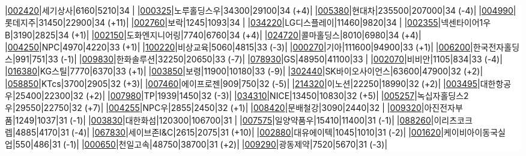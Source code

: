 |[002420](https://finance.daum.net/quotes/A002420)|세기상사|6160|5210|34 |
|[000325](https://finance.daum.net/quotes/A000325)|노루홀딩스우|34300|29100|34 (+4)|
|[005380](https://finance.daum.net/quotes/A005380)|현대차|235500|207000|34 (-4)|
|[004990](https://finance.daum.net/quotes/A004990)|롯데지주|31450|22900|34 (+11)|
|[002760](https://finance.daum.net/quotes/A002760)|보락|1245|1093|34 |
|[034220](https://finance.daum.net/quotes/A034220)|LG디스플레이|11460|9820|34 |
|[002355](https://finance.daum.net/quotes/A002355)|넥센타이어1우B|3190|2825|34 (+1)|
|[002150](https://finance.daum.net/quotes/A002150)|도화엔지니어링|7740|6760|34 (+4)|
|[024720](https://finance.daum.net/quotes/A024720)|콜마홀딩스|8010|6980|34 (+4)|
|[004250](https://finance.daum.net/quotes/A004250)|NPC|4970|4220|33 (+1)|
|[100220](https://finance.daum.net/quotes/A100220)|비상교육|5060|4815|33 (-3)|
|[000270](https://finance.daum.net/quotes/A000270)|기아|111600|94900|33 (+1)|
|[006200](https://finance.daum.net/quotes/A006200)|한국전자홀딩스|991|751|33 (-1)|
|[009830](https://finance.daum.net/quotes/A009830)|한화솔루션|32250|20650|33 (-7)|
|[078930](https://finance.daum.net/quotes/A078930)|GS|48950|41100|33 |
|[002070](https://finance.daum.net/quotes/A002070)|비비안|1105|834|33 (-4)|
|[016380](https://finance.daum.net/quotes/A016380)|KG스틸|7770|6370|33 (+1)|
|[003850](https://finance.daum.net/quotes/A003850)|보령|11900|10180|33 (-9)|
|[302440](https://finance.daum.net/quotes/A302440)|SK바이오사이언스|63600|47900|32 (+2)|
|[058850](https://finance.daum.net/quotes/A058850)|KTcs|3700|2905|32 (+3)|
|[007460](https://finance.daum.net/quotes/A007460)|에이프로젠|909|750|32 (-5)|
|[214320](https://finance.daum.net/quotes/A214320)|이노션|22250|18990|32 (+2)|
|[003495](https://finance.daum.net/quotes/A003495)|대한항공우|25400|22300|32 (+2)|
|[007980](https://finance.daum.net/quotes/A007980)|TP|1939|1450|32 (-3)|
|[034310](https://finance.daum.net/quotes/A034310)|NICE|13450|10830|32 (+5)|
|[005257](https://finance.daum.net/quotes/A005257)|녹십자홀딩스2우|29550|22750|32 (+7)|
|[004255](https://finance.daum.net/quotes/A004255)|NPC우|2855|2450|32 (+1)|
|[008420](https://finance.daum.net/quotes/A008420)|문배철강|3090|2440|32 |
|[009320](https://finance.daum.net/quotes/A009320)|아진전자부품|1249|1037|31 (-1)|
|[003830](https://finance.daum.net/quotes/A003830)|대한화섬|120300|106700|31 |
|[007575](https://finance.daum.net/quotes/A007575)|일양약품우|15410|11400|31 (-1)|
|[088260](https://finance.daum.net/quotes/A088260)|이리츠코크렙|4885|4170|31 (-4)|
|[067830](https://finance.daum.net/quotes/A067830)|세이브존I&C|2615|2075|31 (+10)|
|[002880](https://finance.daum.net/quotes/A002880)|대유에이텍|1045|1010|31 (-2)|
|[001620](https://finance.daum.net/quotes/A001620)|케이비아이동국실업|550|486|31 (-1)|
|[000650](https://finance.daum.net/quotes/A000650)|천일고속|48750|38700|31 (+2)|
|[009290](https://finance.daum.net/quotes/A009290)|광동제약|7520|5670|31 (-3)|